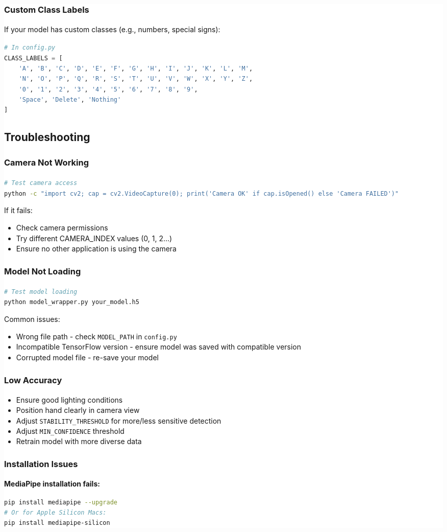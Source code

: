 ### Custom Class Labels

If your model has custom classes (e.g., numbers, special signs):

```python
# In config.py
CLASS_LABELS = [
    'A', 'B', 'C', 'D', 'E', 'F', 'G', 'H', 'I', 'J', 'K', 'L', 'M',
    'N', 'O', 'P', 'Q', 'R', 'S', 'T', 'U', 'V', 'W', 'X', 'Y', 'Z',
    '0', '1', '2', '3', '4', '5', '6', '7', '8', '9',
    'Space', 'Delete', 'Nothing'
]
```

## Troubleshooting

### Camera Not Working

```bash
# Test camera access
python -c "import cv2; cap = cv2.VideoCapture(0); print('Camera OK' if cap.isOpened() else 'Camera FAILED')"
```

If it fails:
- Check camera permissions
- Try different CAMERA_INDEX values (0, 1, 2...)
- Ensure no other application is using the camera

### Model Not Loading

```bash
# Test model loading
python model_wrapper.py your_model.h5
```

Common issues:
- Wrong file path - check `MODEL_PATH` in `config.py`
- Incompatible TensorFlow version - ensure model was saved with compatible version
- Corrupted model file - re-save your model

### Low Accuracy

- Ensure good lighting conditions
- Position hand clearly in camera view
- Adjust `STABILITY_THRESHOLD` for more/less sensitive detection
- Adjust `MIN_CONFIDENCE` threshold
- Retrain model with more diverse data

### Installation Issues

**MediaPipe installation fails:**
```bash
pip install mediapipe --upgrade
# Or for Apple Silicon Macs:
pip install mediapipe-silicon
```
